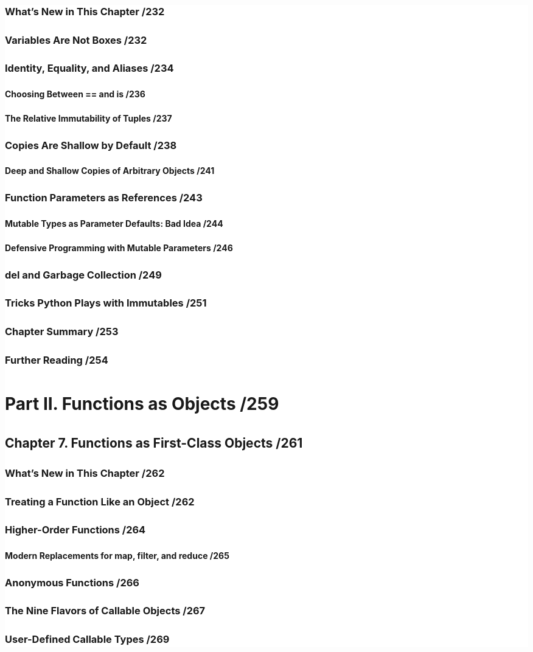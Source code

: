 ### What’s New in This Chapter /232

### Variables Are Not Boxes /232

### Identity, Equality, and Aliases /234

#### Choosing Between == and is /236

#### The Relative Immutability of Tuples /237

### Copies Are Shallow by Default /238

#### Deep and Shallow Copies of Arbitrary Objects /241

### Function Parameters as References /243

#### Mutable Types as Parameter Defaults: Bad Idea /244

#### Defensive Programming with Mutable Parameters /246

### del and Garbage Collection /249

### Tricks Python Plays with Immutables /251

### Chapter Summary /253

### Further Reading /254

# Part II. Functions as Objects /259

## Chapter 7. Functions as First-Class Objects /261

### What’s New in This Chapter /262

### Treating a Function Like an Object /262

### Higher-Order Functions /264

#### Modern Replacements for map, filter, and reduce /265

### Anonymous Functions /266

### The Nine Flavors of Callable Objects /267

### User-Defined Callable Types /269
